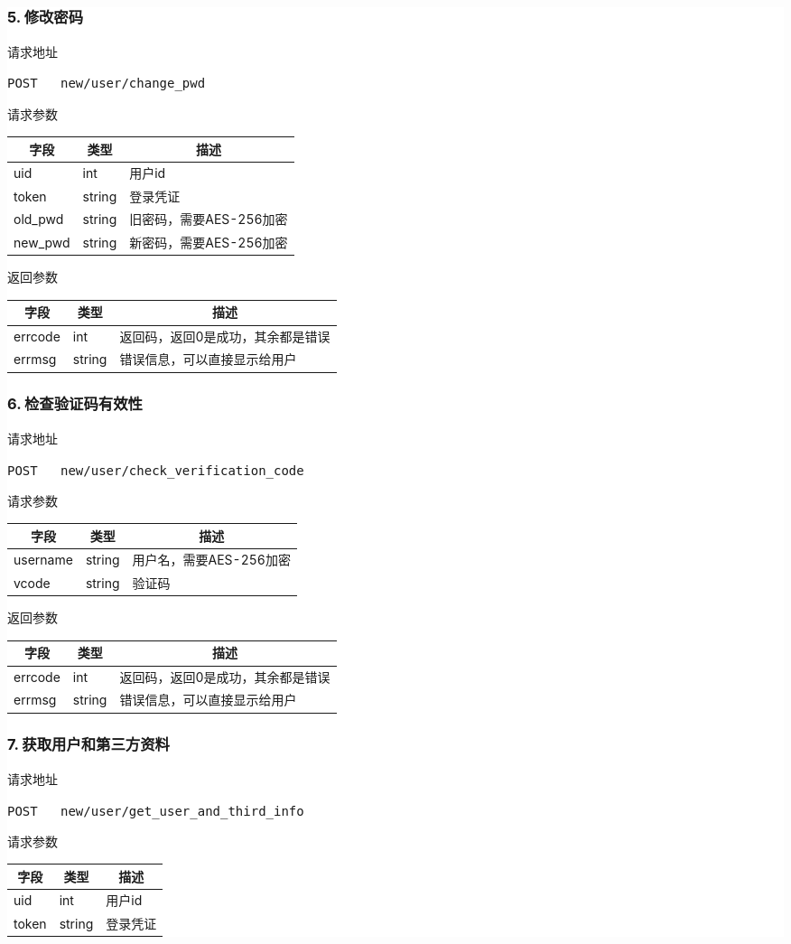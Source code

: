### <a name='api_5'>5. 修改密码</a>
请求地址

<pre>POST	new/user/change_pwd</pre>

请求参数

|字段|类型|描述|
|--|--|--|
|uid|int|用户id|
|token|string|登录凭证|
|old_pwd|string|旧密码，需要AES-256加密|
|new_pwd|string|新密码，需要AES-256加密|

返回参数

|字段|类型|描述|
|--|--|--|
|errcode|int|返回码，返回0是成功，其余都是错误|
|errmsg|string|错误信息，可以直接显示给用户|

### <a name='api_6'>6. 检查验证码有效性</a>
请求地址

<pre>POST	new/user/check_verification_code</pre>

请求参数

|字段|类型|描述|
|--|--|--|
|username|string|用户名，需要AES-256加密|
|vcode|string|验证码|

返回参数

|字段|类型|描述|
|--|--|--|
|errcode|int|返回码，返回0是成功，其余都是错误|
|errmsg|string|错误信息，可以直接显示给用户|

### <a name='api_7'>7. 获取用户和第三方资料</a>
请求地址

<pre>POST	new/user/get_user_and_third_info</pre>

请求参数

|字段|类型|描述|
|--|--|--|
|uid|int|用户id|
|token|string|登录凭证|
